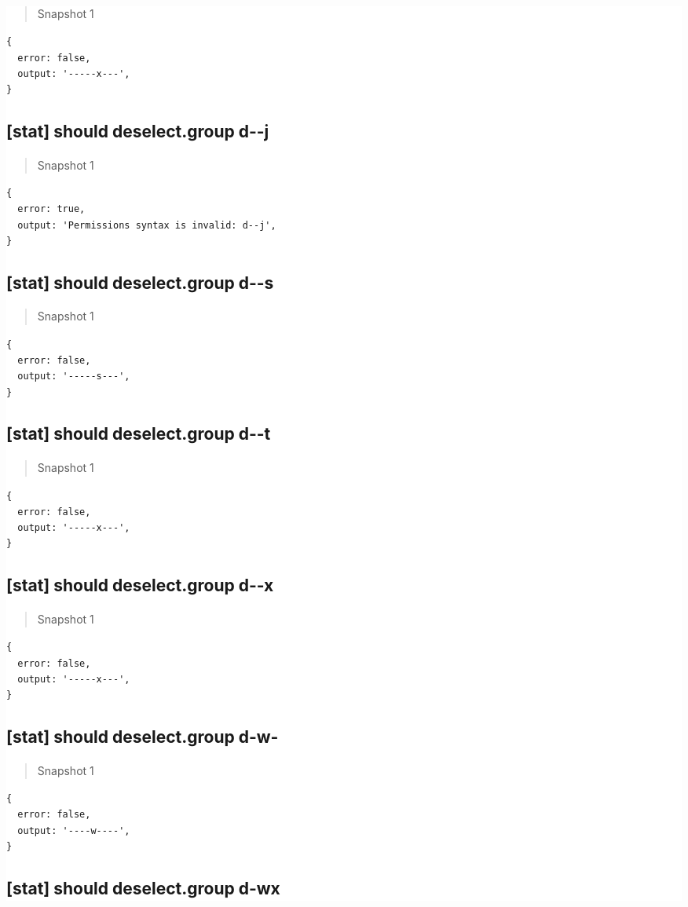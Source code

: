 > Snapshot 1

    {
      error: false,
      output: '-----x---',
    }

## [stat] should deselect.group d--j

> Snapshot 1

    {
      error: true,
      output: 'Permissions syntax is invalid: d--j',
    }

## [stat] should deselect.group d--s

> Snapshot 1

    {
      error: false,
      output: '-----s---',
    }

## [stat] should deselect.group d--t

> Snapshot 1

    {
      error: false,
      output: '-----x---',
    }

## [stat] should deselect.group d--x

> Snapshot 1

    {
      error: false,
      output: '-----x---',
    }

## [stat] should deselect.group d-w-

> Snapshot 1

    {
      error: false,
      output: '----w----',
    }

## [stat] should deselect.group d-wx
